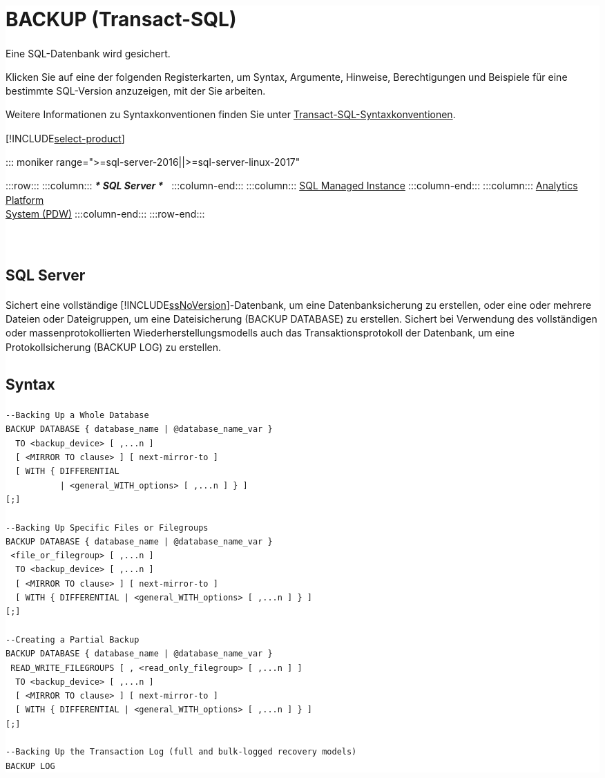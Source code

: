# <a name="backup-transact-sql"></a>BACKUP (Transact-SQL)

Eine SQL-Datenbank wird gesichert.

Klicken Sie auf eine der folgenden Registerkarten, um Syntax, Argumente, Hinweise, Berechtigungen und Beispiele für eine bestimmte SQL-Version anzuzeigen, mit der Sie arbeiten.

Weitere Informationen zu Syntaxkonventionen finden Sie unter [Transact-SQL-Syntaxkonventionen](../../t-sql/language-elements/transact-sql-syntax-conventions-transact-sql.md).

[!INCLUDE[select-product](../../includes/select-product.md)]

::: moniker range=">=sql-server-2016||>=sql-server-linux-2017"

:::row:::
    :::column:::
        **_\* SQL Server \*_** &nbsp;
    :::column-end:::
    :::column:::
        [SQL Managed Instance](backup-transact-sql.md?view=azuresqldb-mi-current&preserve-view=true)
    :::column-end:::
    :::column:::
        [Analytics Platform<br />System (PDW)](backup-transact-sql.md?view=aps-pdw-2016&preserve-view=true)
    :::column-end:::
:::row-end:::

&nbsp;

## <a name="sql-server"></a>SQL Server

Sichert eine vollständige [!INCLUDE[ssNoVersion](../../includes/ssnoversion-md.md)]-Datenbank, um eine Datenbanksicherung zu erstellen, oder eine oder mehrere Dateien oder Dateigruppen, um eine Dateisicherung (BACKUP DATABASE) zu erstellen. Sichert bei Verwendung des vollständigen oder massenprotokollierten Wiederherstellungsmodells auch das Transaktionsprotokoll der Datenbank, um eine Protokollsicherung (BACKUP LOG) zu erstellen.

## <a name="syntax"></a>Syntax

```syntaxsql
--Backing Up a Whole Database
BACKUP DATABASE { database_name | @database_name_var }
  TO <backup_device> [ ,...n ]
  [ <MIRROR TO clause> ] [ next-mirror-to ]
  [ WITH { DIFFERENTIAL
           | <general_WITH_options> [ ,...n ] } ]
[;]

--Backing Up Specific Files or Filegroups
BACKUP DATABASE { database_name | @database_name_var }
 <file_or_filegroup> [ ,...n ]
  TO <backup_device> [ ,...n ]
  [ <MIRROR TO clause> ] [ next-mirror-to ]
  [ WITH { DIFFERENTIAL | <general_WITH_options> [ ,...n ] } ]
[;]

--Creating a Partial Backup
BACKUP DATABASE { database_name | @database_name_var }
 READ_WRITE_FILEGROUPS [ , <read_only_filegroup> [ ,...n ] ]
  TO <backup_device> [ ,...n ]
  [ <MIRROR TO clause> ] [ next-mirror-to ]
  [ WITH { DIFFERENTIAL | <general_WITH_options> [ ,...n ] } ]
[;]

--Backing Up the Transaction Log (full and bulk-logged recovery models)
BACKUP LOG
```
